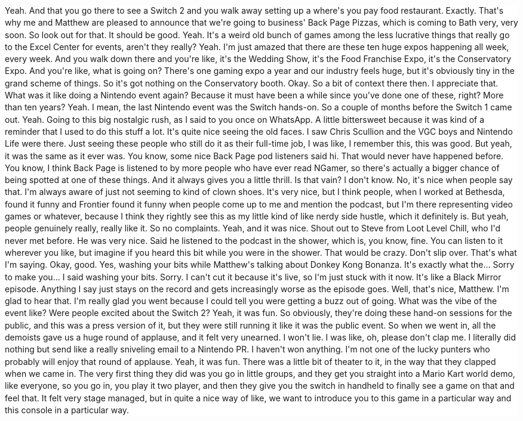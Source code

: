 Yeah.
And that you go there to see a Switch 2 and you walk away setting up a where's you pay food restaurant.
Exactly. That's why me and Matthew are pleased to announce that we're going to business' Back Page Pizzas, which is coming to Bath very, very soon. So look out for that.
It should be good. Yeah. It's a weird old bunch of games among the less lucrative things that really go to the Excel Center for events, aren't they really?
Yeah.
I'm just amazed that there are these ten huge expos happening all week, every week. And you walk down there and you're like, it's the Wedding Show, it's the Food Franchise Expo, it's the Conservatory Expo. And you're like, what is going on?
There's one gaming expo a year and our industry feels huge, but it's obviously tiny in the grand scheme of things. So it's got nothing on the Conservatory booth.
Okay. So a bit of context there then. I appreciate that.
What was it like doing a Nintendo event again? Because it must have been a while since you've done one of these, right? More than ten years?
Yeah. I mean, the last Nintendo event was the Switch hands-on. So a couple of months before the Switch 1 came out.
Yeah. Going to this big nostalgic rush, as I said to you once on WhatsApp. A little bittersweet because it was kind of a reminder that I used to do this stuff a lot.
It's quite nice seeing the old faces. I saw Chris Scullion and the VGC boys and Nintendo Life were there. Just seeing these people who still do it as their full-time job, I was like, I remember this, this was good.
But yeah, it was the same as it ever was. You know, some nice Back Page pod listeners said hi. That would never have happened before.
You know, I think Back Page is listened to by more people who have ever read NGamer, so there's actually a bigger chance of being spotted at one of these things. And it always gives you a little thrill. Is that vain?
I don't know.
No, it's nice when people say that. I'm always aware of just not seeming to kind of clown shoes. It's very nice, but I think people, when I worked at Bethesda, found it funny and Frontier found it funny when people come up to me and mention the podcast, but I'm there representing video games or whatever, because I think they rightly see this as my little kind of like nerdy side hustle, which it definitely is.
But yeah, people genuinely really, really like it. So no complaints.
Yeah, and it was nice. Shout out to Steve from Loot Level Chill, who I'd never met before. He was very nice.
Said he listened to the podcast in the shower, which is, you know, fine. You can listen to it wherever you like, but imagine if you heard this bit while you were in the shower. That would be crazy.
Don't slip over. That's what I'm saying.
Okay, good. Yes, washing your bits while Matthew's talking about Donkey Kong Bonanza. It's exactly what the...
Sorry to make you...
I said washing your bits.
Sorry. I can't cut it because it's live, so I'm just stuck with it now. It's like a Black Mirror episode.
Anything I say just stays on the record and gets increasingly worse as the episode goes. Well, that's nice, Matthew. I'm glad to hear that.
I'm really glad you went because I could tell you were getting a buzz out of going. What was the vibe of the event like? Were people excited about the Switch 2?
Yeah, it was fun. So obviously, they're doing these hand-on sessions for the public, and this was a press version of it, but they were still running it like it was the public event. So when we went in, all the demoists gave us a huge round of applause, and it felt very unearned.
I won't lie. I was like, oh, please don't clap me. I literally did nothing but send like a really sniveling email to a Nintendo PR.
I haven't won anything. I'm not one of the lucky punters who probably will enjoy that round of applause. Yeah, it was fun.
There was a little bit of theater to it, in the way that they clapped when we came in. The very first thing they did was you go in little groups, and they get you straight into a Mario Kart world demo, like everyone, so you go in, you play it two player, and then they give you the switch in handheld to finally see a game on that and feel that. It felt very stage managed, but in quite a nice way of like, we want to introduce you to this game in a particular way and this console in a particular way.